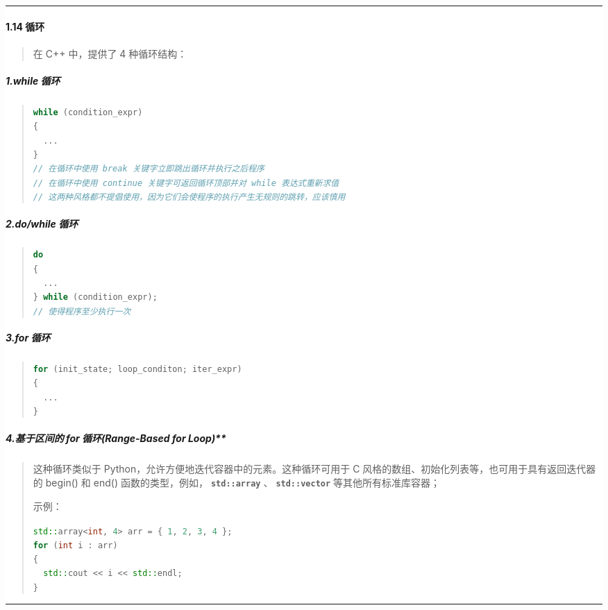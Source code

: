 ****

#### **1.14	循环**

> 在 C++ 中，提供了 4 种循环结构：

##### 	1.**while 循环**

> ```c++
> while (condition_expr)
> {
> 	...
> }
> // 在循环中使用 break 关键字立即跳出循环并执行之后程序
> // 在循环中使用 continue 关键字可返回循环顶部并对 while 表达式重新求值
> // 这两种风格都不提倡使用，因为它们会使程序的执行产生无规则的跳转，应该慎用
> ```

##### 	2.**do/while 循环**

> ```c++
> do
> {
> 	...
> } while (condition_expr);
> // 使得程序至少执行一次
> ```

##### 	3.**for 循环**

> ```c++
> for (init_state; loop_conditon; iter_expr)
> {
> 	...
> }
> ```

##### 	4.**基于区间的 for 循环*(Range-Based for Loop)***

> 这种循环类似于 Python，允许方便地迭代容器中的元素。这种循环可用于 C 风格的数组、初始化列表等，也可用于具有返回迭代器的 begin() 和 end() 函数的类型，例如， **`std::array`** 、 **`std::vector`** 等其他所有标准库容器；
>
> 示例：
>
> ```c++
> std::array<int, 4> arr = { 1, 2, 3, 4 };
> for (int i : arr)
> {
> 	std::cout << i << std::endl;
> }
> ```

****
